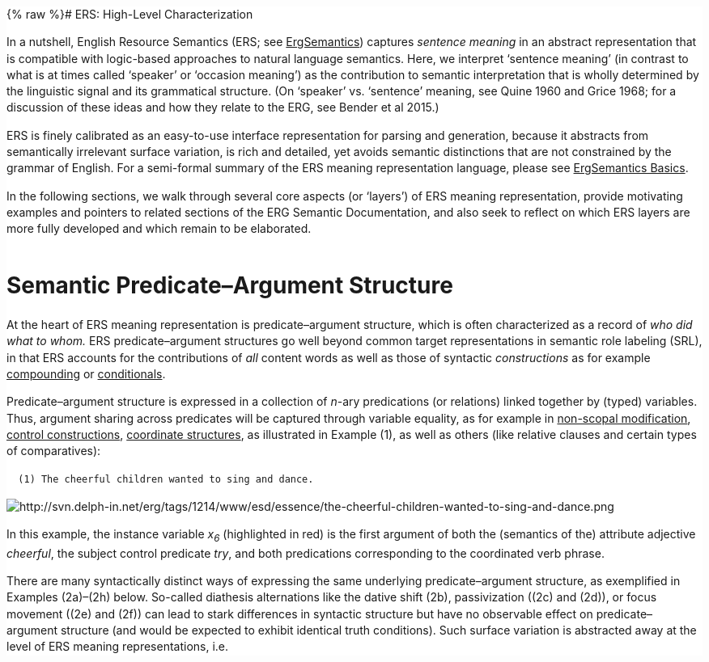 {% raw %}# ERS: High-Level Characterization

In a nutshell, English Resource Semantics (ERS; see
[ErgSemantics](ErgSemantics)) captures *sentence meaning* in an abstract
representation that is compatible with logic-based approaches to natural
language semantics. Here, we interpret ‘sentence meaning’ (in contrast
to what is at times called ‘speaker’ or ‘occasion meaning’) as the
contribution to semantic interpretation that is wholly determined by the
linguistic signal and its grammatical structure. (On ‘speaker’ vs.
‘sentence’ meaning, see Quine 1960 and Grice 1968; for a discussion of
these ideas and how they relate to the ERG, see Bender et al 2015.)

ERS is finely calibrated as an easy-to-use interface representation for
parsing and generation, because it abstracts from semantically
irrelevant surface variation, is rich and detailed, yet avoids semantic
distinctions that are not constrained by the grammar of English. For a
semi-formal summary of the ERS meaning representation language, please
see [ErgSemantics Basics](ErgSemantics_Basics).

In the following sections, we walk through several core aspects (or
‘layers’) of ERS meaning representation, provide motivating examples and
pointers to related sections of the ERG Semantic Documentation, and also
seek to reflect on which ERS layers are more fully developed and which
remain to be elaborated.

# Semantic Predicate–Argument Structure

At the heart of ERS meaning representation is predicate–argument
structure, <span class="comment" style="display:none">We should add a
citation for the notion of PAS. What's the canonical cite?</span> which
is often characterized as a record of *who did what to whom.* ERS
predicate–argument structures go well beyond common target
representations in semantic role labeling (SRL), in that ERS accounts
for the contributions of *all* content words as well as those of
syntactic *constructions* as for example
[compounding](ErgSemantics_Compounding) or
[conditionals](ErgSemantics_Conditionals).

Predicate–argument structure is expressed in a collection of *n*-ary
predications (or relations) linked together by (typed) variables. Thus,
argument sharing across predicates will be captured through variable
equality, as for example in [non-scopal
modification](ErgSemantics_Design#non-scopal-modification), [control
constructions](ErgSemantics_ControlRelations), [coordinate
structures](ErgSemantics_Coordination), as illustrated in Example (1),
as well as others (like relative clauses and certain types of
comparatives):

      (1) The cheerful children wanted to sing and dance.

<img src="http://svn.delph-in.net/erg/tags/1214/www/esd/essence/the-cheerful-children-wanted-to-sing-and-dance.png" title="http://svn.delph-in.net/erg/tags/1214/www/esd/essence/the-cheerful-children-wanted-to-sing-and-dance.png" class="external_image" alt="http://svn.delph-in.net/erg/tags/1214/www/esd/essence/the-cheerful-children-wanted-to-sing-and-dance.png" />


In this example, the instance variable *x<sub>6</sub>* (highlighted in
red) is the first argument of both the (semantics of the) attribute
adjective *cheerful*, the subject control predicate *try*, and both
predications corresponding to the coordinated verb phrase.

There are many syntactically distinct ways of expressing the same
underlying predicate–argument structure, as exemplified in Examples
(2a)–(2h) below. So-called diathesis alternations like the dative shift
(2b), passivization ((2c) and (2d)), or focus movement ((2e) and (2f))
can lead to stark differences in syntactic structure but have no
observable effect on predicate–argument structure (and would be expected
to exhibit identical truth conditions). Such surface variation is
abstracted away at the level of ERS meaning representations, i.e.